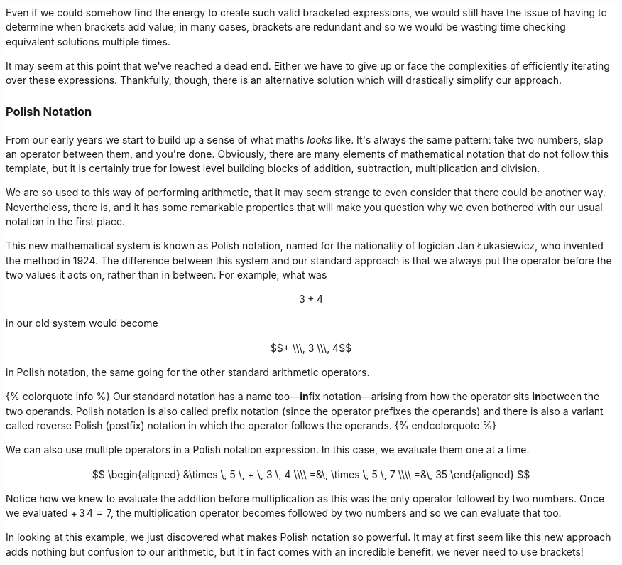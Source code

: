 Even if we could somehow find the energy to create such valid bracketed expressions, we would still have the issue of having to determine when brackets add value; in many cases, brackets are redundant and so we would be wasting time checking equivalent solutions multiple times.

It may seem at this point that we've reached a dead end. Either we have to give up or face the complexities of efficiently iterating over these expressions. Thankfully, though, there is an alternative solution which will drastically simplify our approach.

### Polish Notation

From our early years we start to build up a sense of what maths *looks* like. It's always the same pattern: take two numbers, slap an operator between them, and you're done. Obviously, there are many elements of mathematical notation that do not follow this template, but it is certainly true for lowest level building blocks of addition, subtraction, multiplication and division.

We are so used to this way of performing arithmetic, that it may seem strange to even consider that there could be another way. Nevertheless, there is, and it has some remarkable properties that will make you question why we even bothered with our usual notation in the first place.

This new mathematical system is known as Polish notation, named for the nationality of logician Jan Łukasiewicz, who invented the method in 1924. The difference between this system and our standard approach is that we always put the operator before the two values it acts on, rather than in between. For example, what was 

$$3 + 4$$ 

in our old system would become 

$$+ \\\, 3 \\\, 4$$

in Polish notation, the same going for the other standard arithmetic operators.

{% colorquote info %}
Our standard notation has a name too—**in**fix notation—arising from how the operator sits **in**between the two operands. Polish notation is also called prefix notation (since the operator prefixes the operands) and there is also a variant called reverse Polish (postfix) notation in which the operator follows the operands.
{% endcolorquote %}


We can also use multiple operators in a Polish notation expression. In this case, we evaluate them one at a time.

$$
\begin{aligned}
&\times \, 5 \, + \, 3 \, 4 \\\\
=&\, \times \, 5 \, 7 \\\\
=&\, 35
\end{aligned}
$$

Notice how we knew to evaluate the addition before multiplication as this was the only operator followed by two numbers. Once we evaluated $+ \, 3 \, 4 = 7$, the multiplication operator becomes followed by two numbers and so we can evaluate that too.

In looking at this example, we just discovered what makes Polish notation so powerful. It may at first seem like this new approach adds nothing but confusion to our arithmetic, but it in fact comes with an incredible benefit: we never need to use brackets!

